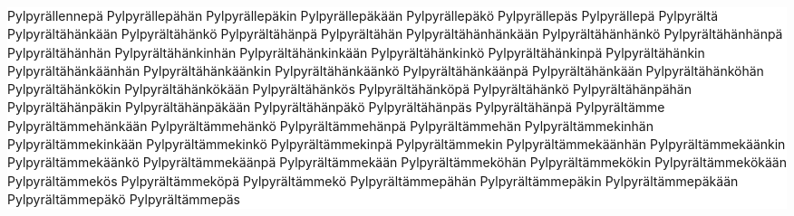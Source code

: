 Pylpyrällennepä
Pylpyrällepähän
Pylpyrällepäkin
Pylpyrällepäkään
Pylpyrällepäkö
Pylpyrällepäs
Pylpyrällepä
Pylpyrältä
Pylpyrältähänkään
Pylpyrältähänkö
Pylpyrältähänpä
Pylpyrältähän
Pylpyrältähänhänkään
Pylpyrältähänhänkö
Pylpyrältähänhänpä
Pylpyrältähänhän
Pylpyrältähänkinhän
Pylpyrältähänkinkään
Pylpyrältähänkinkö
Pylpyrältähänkinpä
Pylpyrältähänkin
Pylpyrältähänkäänhän
Pylpyrältähänkäänkin
Pylpyrältähänkäänkö
Pylpyrältähänkäänpä
Pylpyrältähänkään
Pylpyrältähänköhän
Pylpyrältähänkökin
Pylpyrältähänkökään
Pylpyrältähänkös
Pylpyrältähänköpä
Pylpyrältähänkö
Pylpyrältähänpähän
Pylpyrältähänpäkin
Pylpyrältähänpäkään
Pylpyrältähänpäkö
Pylpyrältähänpäs
Pylpyrältähänpä
Pylpyrältämme
Pylpyrältämmehänkään
Pylpyrältämmehänkö
Pylpyrältämmehänpä
Pylpyrältämmehän
Pylpyrältämmekinhän
Pylpyrältämmekinkään
Pylpyrältämmekinkö
Pylpyrältämmekinpä
Pylpyrältämmekin
Pylpyrältämmekäänhän
Pylpyrältämmekäänkin
Pylpyrältämmekäänkö
Pylpyrältämmekäänpä
Pylpyrältämmekään
Pylpyrältämmeköhän
Pylpyrältämmekökin
Pylpyrältämmekökään
Pylpyrältämmekös
Pylpyrältämmeköpä
Pylpyrältämmekö
Pylpyrältämmepähän
Pylpyrältämmepäkin
Pylpyrältämmepäkään
Pylpyrältämmepäkö
Pylpyrältämmepäs